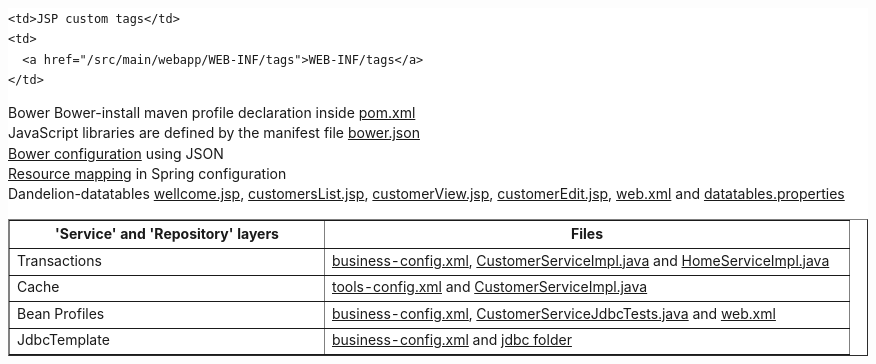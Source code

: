     <td>JSP custom tags</td>
    <td>
      <a href="/src/main/webapp/WEB-INF/tags">WEB-INF/tags</a>
    </td>
  </tr>
  <tr>
    <td>Bower</td>
    <td>
      Bower-install maven profile declaration inside <a href="/pom.xml">pom.xml</a> <br />
      JavaScript libraries are defined by the manifest file <a href="/bower.json">bower.json</a> <br />
      <a href="/.bowerrc">Bower configuration</a> using JSON <br />
      <a href="/src/main/resources/spring/mvc-core-config.xml#L30">Resource mapping</a> in Spring configuration <br />
	</td>
  </tr>
  <tr>
    <td>Dandelion-datatables</td>
    <td>
      <a href="/src/main/webapp/WEB-INF/jsp/customers/wellcome.jsp">wellcome.jsp</a>, 
      <a href="/src/main/webapp/WEB-INF/jsp/customers/customersList.jsp">customersList.jsp</a>, 
      <a href="/src/main/webapp/WEB-INF/jsp/products/customerView.jsp">customerView.jsp</a>, 
      <a href="/src/main/webapp/WEB-INF/jsp/products/customerEdit.jsp">customerEdit.jsp</a>, 
      <a href="/src/main/webapp/WEB-INF/web.xml">web.xml</a> and 
      <a href="/src/main/resources/dandelion/datatables/datatables.properties">datatables.properties</a> 
   </td>
  </tr>
</table>
<br />
<table border="1">
  <tr>
    <th width="300px">'Service' and 'Repository' layers</th><th width="510px">Files</th>
  </tr>
  <tr>
    <td>Transactions</td>
    <td>
      <a href="/src/main/resources/spring/business-config.xml">business-config.xml</a>, 
      <a href="/src/main/java/com/aas/samples/customerform/service/CustomerServiceImpl.java">CustomerServiceImpl.java</a> and  
      <a href="/src/main/java/com/aas/samples/customerform/service/HomeServiceImpl.java">HomeServiceImpl.java</a>
    </td>
  </tr>
  <tr>
    <td>Cache</td>
      <td>
       <a href="/src/main/resources/spring/tools-config.xml">tools-config.xml</a> and
       <a href="/src/main/java/com/aas/samples/customerform/service/CustomerServiceImpl.java">CustomerServiceImpl.java</a>
    </td>
  </tr>
  <tr>
    <td>Bean Profiles</td>
    <td>
      <a href="/src/main/resources/spring/business-config.xml">business-config.xml</a>, 
      <a href="/src/test/java/com/aas/samples/customerform/service/CustomerServiceJdbcTests.java">CustomerServiceJdbcTests.java</a> and 
      <a href="/src/main/webapp/WEB-INF/web.xml">web.xml</a>
    </td>
  </tr>
  <tr>
    <td>JdbcTemplate</td>
    <td>
      <a href="/src/main/resources/spring/business-config.xml">business-config.xml</a> and 
      <a href="/src/main/java/com/aas/samples/customerform/repository/jdbc">jdbc folder</a>